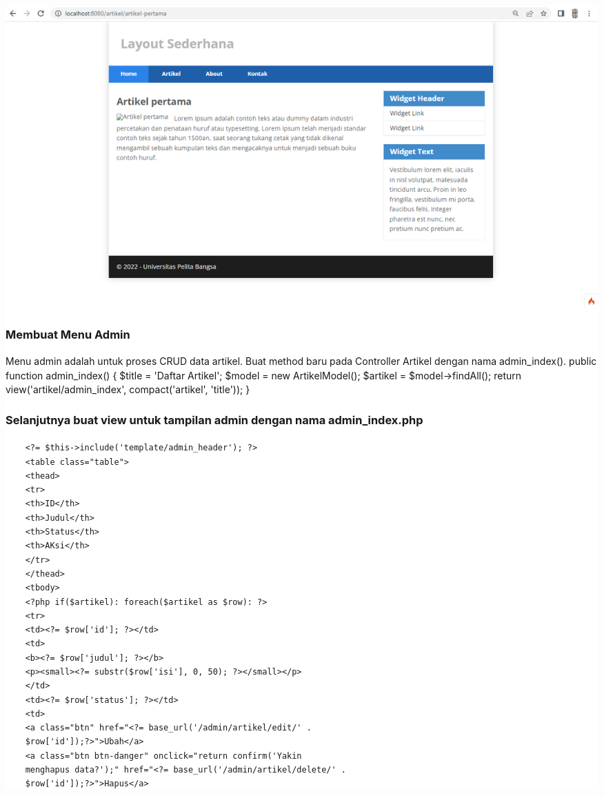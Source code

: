 ![Artikel1.png](img/Artikel1.png)

### Membuat Menu Admin

Menu admin adalah untuk proses CRUD data artikel. Buat method baru pada 
Controller Artikel dengan nama admin_index(). 
        public function admin_index() 
        {
        $title = 'Daftar Artikel';
        $model = new ArtikelModel();
        $artikel = $model->findAll();
        return view('artikel/admin_index', compact('artikel', 'title'));
        }

### Selanjutnya buat view untuk tampilan admin dengan nama admin_index.php

        <?= $this->include('template/admin_header'); ?>
        <table class="table">
        <thead>
        <tr>
        <th>ID</th>
        <th>Judul</th>
        <th>Status</th>
        <th>AKsi</th>
        </tr>
        </thead>
        <tbody>
        <?php if($artikel): foreach($artikel as $row): ?>
        <tr>
        <td><?= $row['id']; ?></td>
        <td>
        <b><?= $row['judul']; ?></b>
        <p><small><?= substr($row['isi'], 0, 50); ?></small></p>
        </td>
        <td><?= $row['status']; ?></td>
        <td>
        <a class="btn" href="<?= base_url('/admin/artikel/edit/' . 
        $row['id']);?>">Ubah</a>
        <a class="btn btn-danger" onclick="return confirm('Yakin 
        menghapus data?');" href="<?= base_url('/admin/artikel/delete/' . 
        $row['id']);?>">Hapus</a>